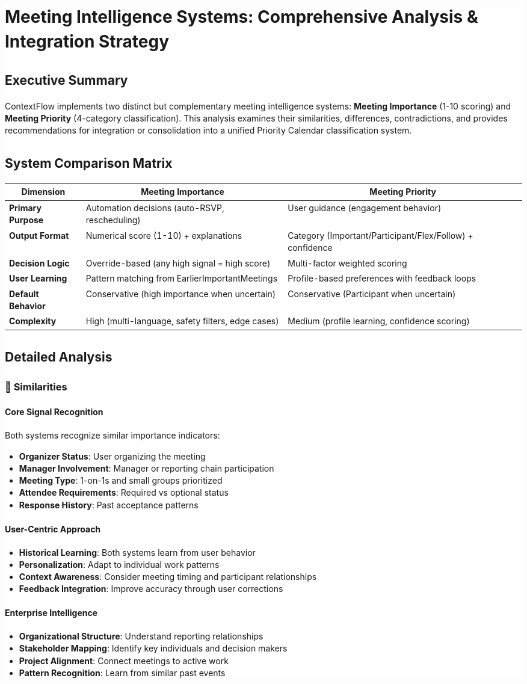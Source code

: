 # Meeting Intelligence Systems: Comprehensive Analysis & Integration Strategy

## Executive Summary

ContextFlow implements two distinct but complementary meeting intelligence systems: **Meeting Importance** (1-10 scoring) and **Meeting Priority** (4-category classification). This analysis examines their similarities, differences, contradictions, and provides recommendations for integration or consolidation into a unified Priority Calendar classification system.

## System Comparison Matrix

| **Dimension** | **Meeting Importance** | **Meeting Priority** |
|---------------|----------------------|-------------------|
| **Primary Purpose** | Automation decisions (auto-RSVP, rescheduling) | User guidance (engagement behavior) |
| **Output Format** | Numerical score (1-10) + explanations | Category (Important/Participant/Flex/Follow) + confidence |
| **Decision Logic** | Override-based (any high signal = high score) | Multi-factor weighted scoring |
| **User Learning** | Pattern matching from EarlierImportantMeetings | Profile-based preferences with feedback loops |
| **Default Behavior** | Conservative (high importance when uncertain) | Conservative (Participant when uncertain) |
| **Complexity** | High (multi-language, safety filters, edge cases) | Medium (profile learning, confidence scoring) |

## Detailed Analysis

### 🔄 **Similarities**

#### **Core Signal Recognition**
Both systems recognize similar importance indicators:
- **Organizer Status**: User organizing the meeting
- **Manager Involvement**: Manager or reporting chain participation
- **Meeting Type**: 1-on-1s and small groups prioritized
- **Attendee Requirements**: Required vs optional status
- **Response History**: Past acceptance patterns

#### **User-Centric Approach**
- **Historical Learning**: Both systems learn from user behavior
- **Personalization**: Adapt to individual work patterns
- **Context Awareness**: Consider meeting timing and participant relationships
- **Feedback Integration**: Improve accuracy through user corrections

#### **Enterprise Intelligence**
- **Organizational Structure**: Understand reporting relationships
- **Stakeholder Mapping**: Identify key individuals and decision makers
- **Project Alignment**: Connect meetings to active work
- **Pattern Recognition**: Learn from similar past events
